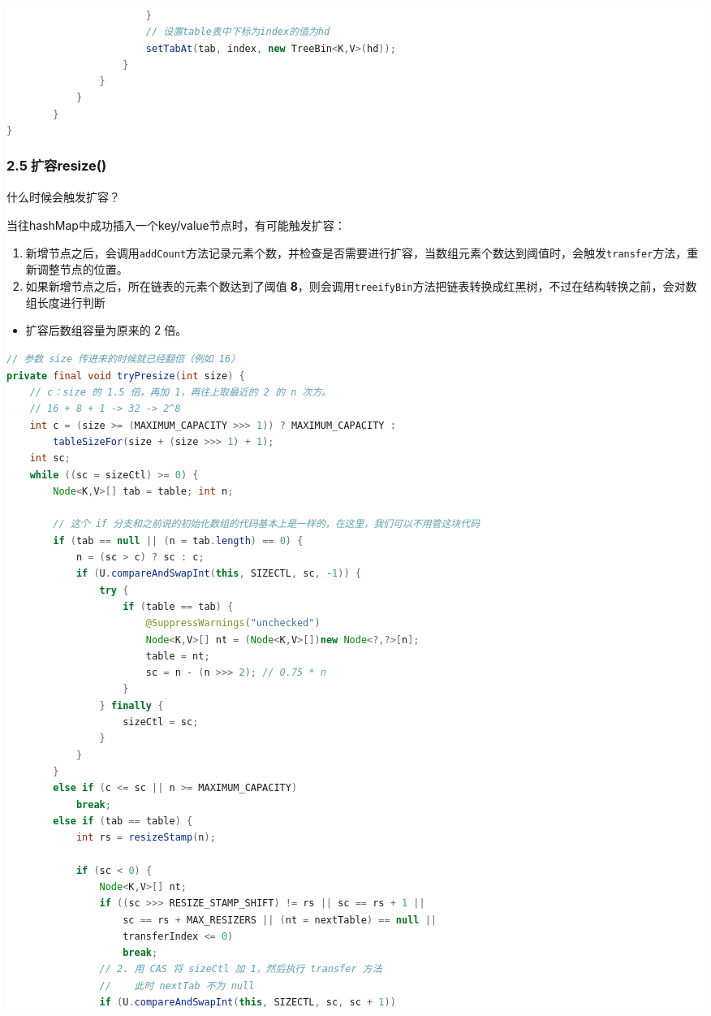```java
                        }
                        // 设置table表中下标为index的值为hd
                        setTabAt(tab, index, new TreeBin<K,V>(hd));
                    }
                }
            }
        }
}

```



### 2.5 扩容resize()

什么时候会触发扩容？

当往hashMap中成功插入一个key/value节点时，有可能触发扩容：

1. 新增节点之后，会调用`addCount`方法记录元素个数，并检查是否需要进行扩容，当数组元素个数达到阈值时，会触发`transfer`方法，重新调整节点的位置。 
2. 如果新增节点之后，所在链表的元素个数达到了阈值 **8**，则会调用`treeifyBin`方法把链表转换成红黑树，不过在结构转换之前，会对数组长度进行判断 



- 扩容后数组容量为原来的 2 倍。

```java
// 参数 size 传进来的时候就已经翻倍（例如 16）
private final void tryPresize(int size) {
    // c：size 的 1.5 倍，再加 1，再往上取最近的 2 的 n 次方。
    // 16 + 8 + 1 -> 32 -> 2^8
    int c = (size >= (MAXIMUM_CAPACITY >>> 1)) ? MAXIMUM_CAPACITY :
        tableSizeFor(size + (size >>> 1) + 1);
    int sc;
    while ((sc = sizeCtl) >= 0) {
        Node<K,V>[] tab = table; int n;
 
        // 这个 if 分支和之前说的初始化数组的代码基本上是一样的，在这里，我们可以不用管这块代码
        if (tab == null || (n = tab.length) == 0) {
            n = (sc > c) ? sc : c;
            if (U.compareAndSwapInt(this, SIZECTL, sc, -1)) {
                try {
                    if (table == tab) {
                        @SuppressWarnings("unchecked")
                        Node<K,V>[] nt = (Node<K,V>[])new Node<?,?>[n];
                        table = nt;
                        sc = n - (n >>> 2); // 0.75 * n
                    }
                } finally {
                    sizeCtl = sc;
                }
            }
        }
        else if (c <= sc || n >= MAXIMUM_CAPACITY)
            break;
        else if (tab == table) {
            int rs = resizeStamp(n);
 
            if (sc < 0) {
                Node<K,V>[] nt;
                if ((sc >>> RESIZE_STAMP_SHIFT) != rs || sc == rs + 1 ||
                    sc == rs + MAX_RESIZERS || (nt = nextTable) == null ||
                    transferIndex <= 0)
                    break;
                // 2. 用 CAS 将 sizeCtl 加 1，然后执行 transfer 方法
                //    此时 nextTab 不为 null
                if (U.compareAndSwapInt(this, SIZECTL, sc, sc + 1))
```